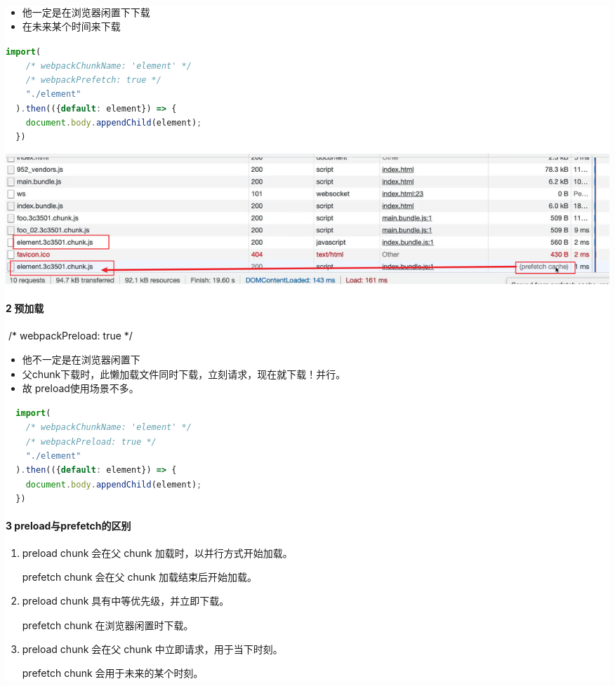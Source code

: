 - 他一定是在浏览器闲置下下载
- 在未来某个时间来下载

```js
import(
    /* webpackChunkName: 'element' */
    /* webpackPrefetch: true */
    "./element"
  ).then(({default: element}) => {
    document.body.appendChild(element);
  })
```

![image-20210809002540025](images/image-20210809002540025.png)

#### 2 预加载

​    /* webpackPreload: true */

- 他不一定是在浏览器闲置下
- 父chunk下载时，此懒加载文件同时下载，立刻请求，现在就下载！并行。
- 故 preload使用场景不多。

```js
  import(
    /* webpackChunkName: 'element' */
    /* webpackPreload: true */
    "./element"
  ).then(({default: element}) => {
    document.body.appendChild(element);
  })
```

#### 3 preload与prefetch的区别

1. preload chunk 会在父 chunk 加载时，以并行方式开始加载。

   prefetch chunk 会在父 chunk 加载结束后开始加载。 

2. preload chunk 具有中等优先级，并立即下载。

   prefetch chunk 在浏览器闲置时下载。 

3. preload chunk 会在父 chunk 中立即请求，用于当下时刻。

   prefetch chunk 会用于未来的某个时刻。
